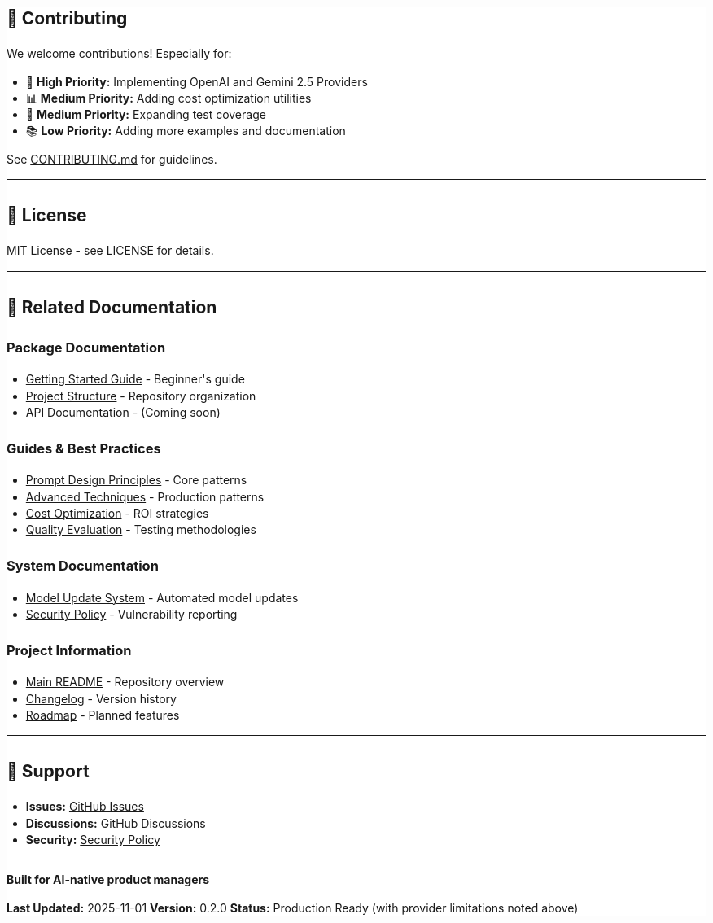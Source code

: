 
## 🤝 Contributing

We welcome contributions! Especially for:

- 🎯 **High Priority:** Implementing OpenAI and Gemini 2.5 Providers
- 📊 **Medium Priority:** Adding cost optimization utilities
- 🧪 **Medium Priority:** Expanding test coverage
- 📚 **Low Priority:** Adding more examples and documentation

See [CONTRIBUTING.md](../.github/CONTRIBUTING.md) for guidelines.

---

## 📝 License

MIT License - see [LICENSE](../LICENSE) for details.

---

## 🔗 Related Documentation

### Package Documentation
- [Getting Started Guide](./getting_started.md) - Beginner's guide
- [Project Structure](./project_structure.md) - Repository organization
- [API Documentation](./api/) - (Coming soon)

### Guides & Best Practices
- [Prompt Design Principles](./prompt_design_principles.md) - Core patterns
- [Advanced Techniques](./advanced_techniques.md) - Production patterns
- [Cost Optimization](./cost_optimization.md) - ROI strategies
- [Quality Evaluation](./quality_evaluation.md) - Testing methodologies

### System Documentation
- [Model Update System](./model_update_system.md) - Automated model updates
- [Security Policy](../.github/SECURITY.md) - Vulnerability reporting

### Project Information
- [Main README](../README.md) - Repository overview
- [Changelog](../CHANGELOG.md) - Version history
- [Roadmap](../.github/ROADMAP.md) - Planned features

---

## 📧 Support

- **Issues:** [GitHub Issues](https://github.com/awoods187/PM-Prompt-Patterns/issues)
- **Discussions:** [GitHub Discussions](https://github.com/awoods187/PM-Prompt-Patterns/discussions)
- **Security:** [Security Policy](../.github/SECURITY.md)

---

**Built for AI-native product managers**

**Last Updated:** 2025-11-01
**Version:** 0.2.0
**Status:** Production Ready (with provider limitations noted above)
